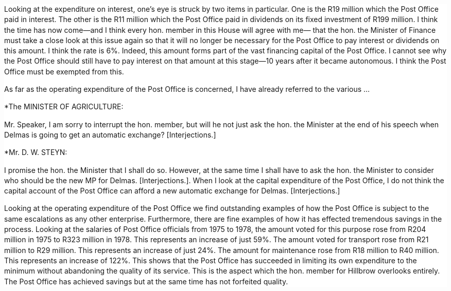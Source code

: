 <p>Looking at the expenditure on interest, one&#x2019;s eye is struck by two items in particular. One is the R19 million which the Post Office paid in interest. The other is the R11 million which the Post Office paid in dividends on its fixed investment of R199 million. I think the time has now come&#x2014;and I think every hon. member in this House will agree with me&#x2014; that the hon. the Minister of Finance must take a close look at this issue again so that it <span class="col_2983-2984" refersTo="page_1509"/>will no longer be necessary for the Post Office to pay interest or dividends on this amount. I think the rate is 6%. Indeed, this amount forms part of the vast financing capital of the Post Office. I cannot see why the Post Office should still have to pay interest on that amount at this stage&#x2014;10 years after it became autonomous. I think the Post Office must be exempted from this.</p>

<p>As far as the operating expenditure of the Post Office is concerned, I have already referred to the various &#x2026;</p>

</speech>

<speech by="#minister_of_agriculture">

<from>*The <person refersTo="hansard_za">MINISTER OF AGRICULTURE</person>:</from>

<p>Mr. Speaker, I am sorry to interrupt the hon. member, but will he not just ask the hon. the Minister at the end of his speech when Delmas is going to get an automatic exchange? [Interjections.]</p>

</speech>

<speech by="#steyn">

<from>*Mr. <person refersTo="hansard_za">D. W. STEYN</person>:</from>

<p>I promise the hon. the Minister that I shall do so. However, at the same time I shall have to ask the hon. the Minister to consider who should be the new MP for Delmas. [Interjections.]. When I look at the capital expenditure of the Post Office, I do not think the capital account of the Post Office can afford a new automatic exchange for Delmas. [Interjections.]</p>

<p>Looking at the operating expenditure of the Post Office we find outstanding examples of how the Post Office is subject to the same escalations as any other enterprise. Furthermore, there are fine examples of how it has effected tremendous savings in the process. Looking at the salaries of Post Office officials from 1975 to 1978, the amount voted for this purpose rose from R204 million in 1975 to R323 million in 1978. This represents an increase of just 59%. The amount voted for transport rose from R21 million to R29 million. This represents an increase of just 24%. The amount for maintenance rose from R18 million to R40 million. This represents an increase of 122%. This shows that the Post Office has succeeded in limiting its own expenditure to the minimum without abandoning the quality of its service. This is the aspect which the hon. member for Hillbrow overlooks entirely. The Post Office has achieved savings but at the same time has not forfeited quality.</p>

